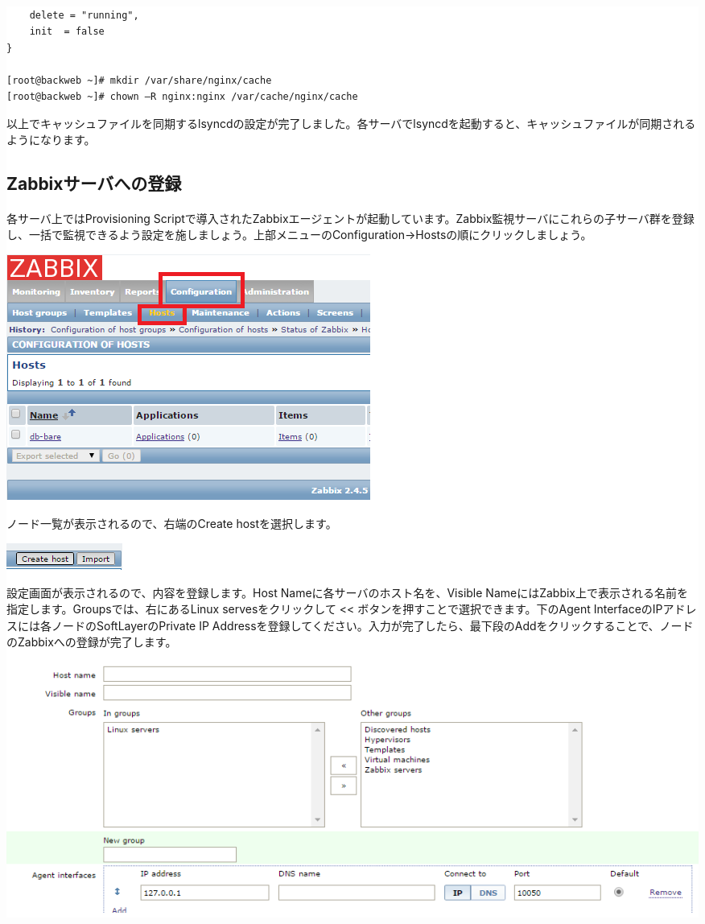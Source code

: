 ```
    delete = "running",
    init  = false
}

[root@backweb ~]# mkdir /var/share/nginx/cache
[root@backweb ~]# chown –R nginx:nginx /var/cache/nginx/cache
```

以上でキャッシュファイルを同期するlsyncdの設定が完了しました。各サーバでlsyncdを起動すると、キャッシュファイルが同期されるようになります。

## Zabbixサーバへの登録
各サーバ上ではProvisioning Scriptで導入されたZabbixエージェントが起動しています。Zabbix監視サーバにこれらの子サーバ群を登録し、一括で監視できるよう設定を施しましょう。上部メニューのConfiguration→Hostsの順にクリックしましょう。

![](images/wordpress/image21.png)

ノード一覧が表示されるので、右端のCreate hostを選択します。

![](images/wordpress/image22.png)

設定画面が表示されるので、内容を登録します。Host Nameに各サーバのホスト名を、Visible NameにはZabbix上で表示される名前を指定します。Groupsでは、右にあるLinux servesをクリックして << ボタンを押すことで選択できます。下のAgent InterfaceのIPアドレスには各ノードのSoftLayerのPrivate IP Addressを登録してください。入力が完了したら、最下段のAddをクリックすることで、ノードのZabbixへの登録が完了します。

![](images/wordpress/image23.png)
